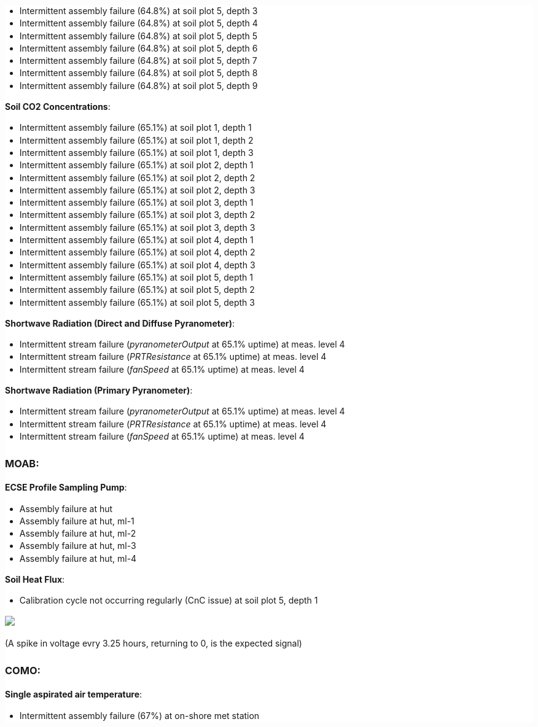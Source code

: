  - Intermittent assembly failure (64.8%) at soil plot 5, depth 3
 - Intermittent assembly failure (64.8%) at soil plot 5, depth 4
 - Intermittent assembly failure (64.8%) at soil plot 5, depth 5
 - Intermittent assembly failure (64.8%) at soil plot 5, depth 6
 - Intermittent assembly failure (64.8%) at soil plot 5, depth 7
 - Intermittent assembly failure (64.8%) at soil plot 5, depth 8
 - Intermittent assembly failure (64.8%) at soil plot 5, depth 9

**Soil CO2 Concentrations**:
 - Intermittent assembly failure (65.1%) at soil plot 1, depth 1
 - Intermittent assembly failure (65.1%) at soil plot 1, depth 2
 - Intermittent assembly failure (65.1%) at soil plot 1, depth 3
 - Intermittent assembly failure (65.1%) at soil plot 2, depth 1
 - Intermittent assembly failure (65.1%) at soil plot 2, depth 2
 - Intermittent assembly failure (65.1%) at soil plot 2, depth 3
 - Intermittent assembly failure (65.1%) at soil plot 3, depth 1
 - Intermittent assembly failure (65.1%) at soil plot 3, depth 2
 - Intermittent assembly failure (65.1%) at soil plot 3, depth 3
 - Intermittent assembly failure (65.1%) at soil plot 4, depth 1
 - Intermittent assembly failure (65.1%) at soil plot 4, depth 2
 - Intermittent assembly failure (65.1%) at soil plot 4, depth 3
 - Intermittent assembly failure (65.1%) at soil plot 5, depth 1
 - Intermittent assembly failure (65.1%) at soil plot 5, depth 2
 - Intermittent assembly failure (65.1%) at soil plot 5, depth 3

**Shortwave Radiation (Direct and Diffuse Pyranometer)**:
 - Intermittent stream failure (_pyranometerOutput_ at 65.1% uptime) at meas. level 4
 - Intermittent stream failure (_PRTResistance_ at 65.1% uptime) at meas. level 4
 - Intermittent stream failure (_fanSpeed_ at 65.1% uptime) at meas. level 4

**Shortwave Radiation (Primary Pyranometer)**:
 - Intermittent stream failure (_pyranometerOutput_ at 65.1% uptime) at meas. level 4
 - Intermittent stream failure (_PRTResistance_ at 65.1% uptime) at meas. level 4
 - Intermittent stream failure (_fanSpeed_ at 65.1% uptime) at meas. level 4

### MOAB:

**ECSE Profile Sampling Pump**:
 - Assembly failure at hut
 - Assembly failure at hut, ml-1
 - Assembly failure at hut, ml-2
 - Assembly failure at hut, ml-3
 - Assembly failure at hut, ml-4

**Soil Heat Flux**:
 - Calibration cycle not occurring regularly (CnC issue) at soil plot 5, depth 1

<img src="/scratch/SOM/rollingAnalysis/RptDp00/smartAlerts/imgs/NEON.D13.MOAB.DP0.00040.001.01800.005.501.000-2019-10-28.png">

 (A spike in voltage evry 3.25 hours, returning to 0, is the expected signal)

### COMO:

**Single aspirated air temperature**:
 - Intermittent assembly failure (67%) at on-shore met station
